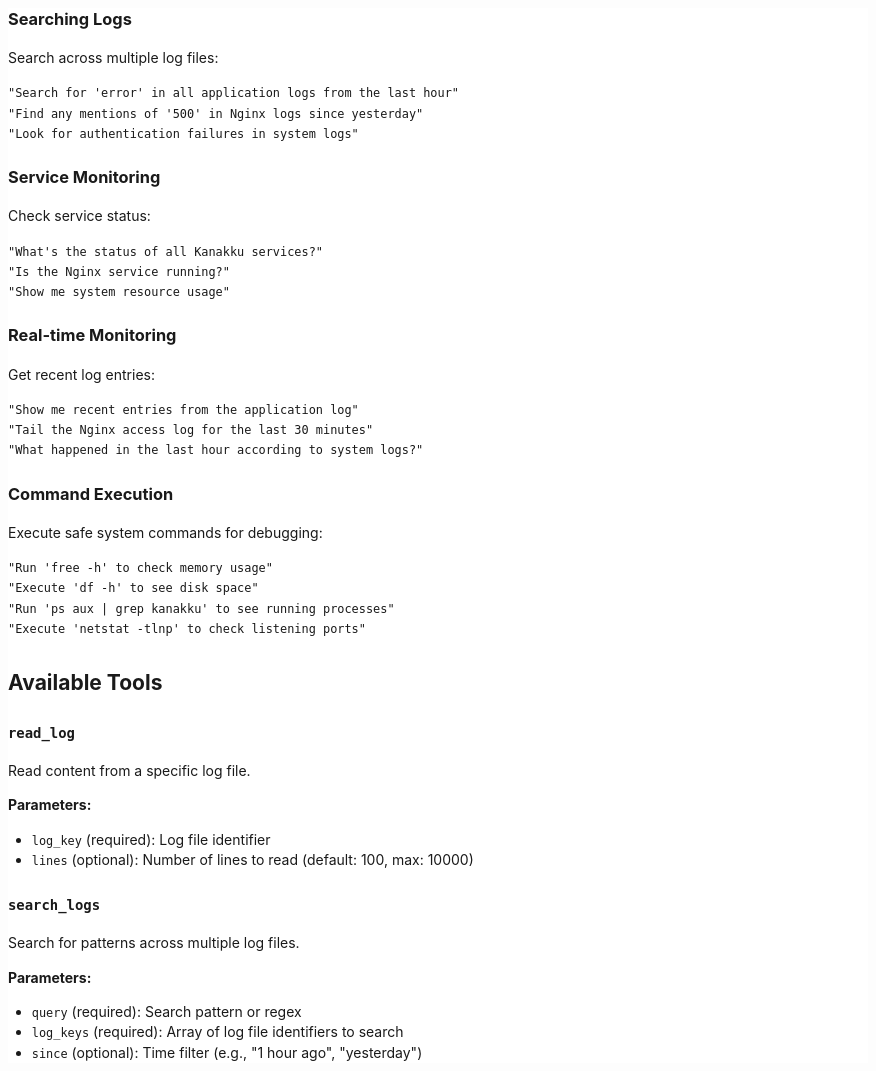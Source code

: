 ### Searching Logs

Search across multiple log files:
```
"Search for 'error' in all application logs from the last hour"
"Find any mentions of '500' in Nginx logs since yesterday"
"Look for authentication failures in system logs"
```

### Service Monitoring

Check service status:
```
"What's the status of all Kanakku services?"
"Is the Nginx service running?"
"Show me system resource usage"
```

### Real-time Monitoring

Get recent log entries:
```
"Show me recent entries from the application log"
"Tail the Nginx access log for the last 30 minutes"
"What happened in the last hour according to system logs?"
```

### Command Execution

Execute safe system commands for debugging:
```
"Run 'free -h' to check memory usage"
"Execute 'df -h' to see disk space"
"Run 'ps aux | grep kanakku' to see running processes"
"Execute 'netstat -tlnp' to check listening ports"
```

## Available Tools

### `read_log`
Read content from a specific log file.

**Parameters:**
- `log_key` (required): Log file identifier
- `lines` (optional): Number of lines to read (default: 100, max: 10000)

### `search_logs`
Search for patterns across multiple log files.

**Parameters:**
- `query` (required): Search pattern or regex
- `log_keys` (required): Array of log file identifiers to search
- `since` (optional): Time filter (e.g., "1 hour ago", "yesterday")
